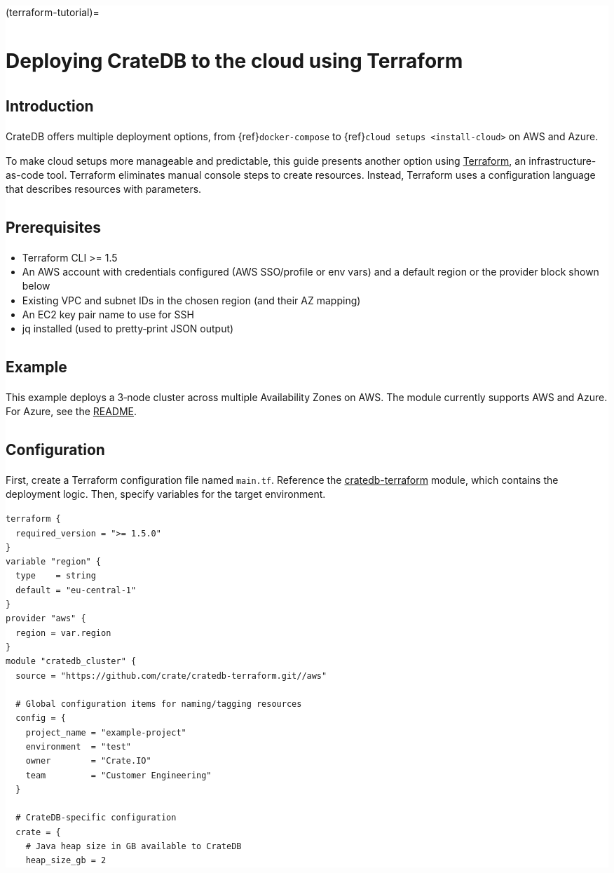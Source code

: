 (terraform-tutorial)=
# Deploying CrateDB to the cloud using Terraform

## Introduction

CrateDB offers multiple deployment options, from {ref}`docker-compose` to
{ref}`cloud setups <install-cloud>` on AWS and Azure.

To make cloud setups more manageable and predictable, this guide presents
another option using [Terraform], an infrastructure-as-code tool.
Terraform eliminates manual console steps to create resources.
Instead, Terraform uses a configuration language that describes resources
with parameters.

## Prerequisites

- Terraform CLI >= 1.5
- An AWS account with credentials configured (AWS SSO/profile or env vars)
  and a default region or the provider block shown below
- Existing VPC and subnet IDs in the chosen region (and their AZ mapping)
- An EC2 key pair name to use for SSH
- jq installed (used to pretty‑print JSON output)

## Example

This example deploys a 3‑node cluster across multiple Availability Zones on AWS.
The module currently supports AWS and Azure.
For Azure, see the [README].

## Configuration

First, create a Terraform configuration file named `main.tf`.
Reference the [cratedb-terraform] module, which contains the deployment logic.
Then, specify variables for the target environment.

```hcl
terraform {
  required_version = ">= 1.5.0"
}
variable "region" {
  type    = string
  default = "eu-central-1"
}
provider "aws" {
  region = var.region
}
module "cratedb_cluster" {
  source = "https://github.com/crate/cratedb-terraform.git//aws"

  # Global configuration items for naming/tagging resources
  config = {
    project_name = "example-project"
    environment  = "test"
    owner        = "Crate.IO"
    team         = "Customer Engineering"
  }

  # CrateDB-specific configuration
  crate = {
    # Java heap size in GB available to CrateDB
    heap_size_gb = 2

```

[CrateDB Cloud]: https://crate.io/products/cratedb-cloud/
[cratedb-terraform]: https://github.com/crate/cratedb-terraform
[open an issue on GitHub]: https://github.com/crate/cratedb-terraform/issues
[README]: https://github.com/crate/cratedb-terraform/blob/main/azure/README.md
[Terraform]: https://developer.hashicorp.com/terraform